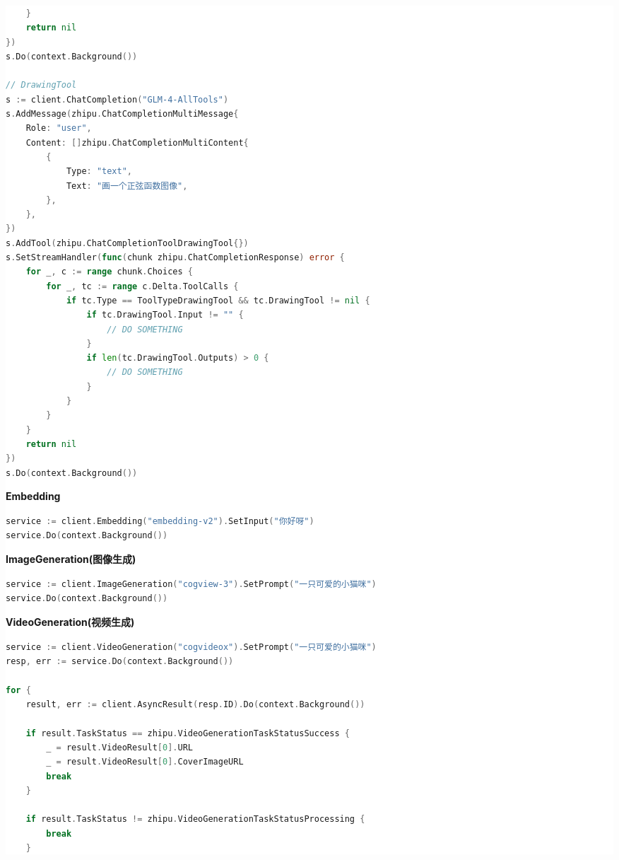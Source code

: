 ```go
    }
    return nil
})
s.Do(context.Background())

// DrawingTool
s := client.ChatCompletion("GLM-4-AllTools")
s.AddMessage(zhipu.ChatCompletionMultiMessage{
    Role: "user",
    Content: []zhipu.ChatCompletionMultiContent{
        {
            Type: "text",
            Text: "画一个正弦函数图像",
        },
    },
})
s.AddTool(zhipu.ChatCompletionToolDrawingTool{})
s.SetStreamHandler(func(chunk zhipu.ChatCompletionResponse) error {
    for _, c := range chunk.Choices {
        for _, tc := range c.Delta.ToolCalls {
            if tc.Type == ToolTypeDrawingTool && tc.DrawingTool != nil {
                if tc.DrawingTool.Input != "" {
                    // DO SOMETHING
                }
                if len(tc.DrawingTool.Outputs) > 0 {
                    // DO SOMETHING
                }
            }
        }
    }
    return nil
})
s.Do(context.Background())
```

**Embedding**

```go
service := client.Embedding("embedding-v2").SetInput("你好呀")
service.Do(context.Background())
```

**ImageGeneration(图像生成)**

```go
service := client.ImageGeneration("cogview-3").SetPrompt("一只可爱的小猫咪")
service.Do(context.Background())
```

**VideoGeneration(视频生成)**

```go
service := client.VideoGeneration("cogvideox").SetPrompt("一只可爱的小猫咪")
resp, err := service.Do(context.Background())

for {
    result, err := client.AsyncResult(resp.ID).Do(context.Background())

    if result.TaskStatus == zhipu.VideoGenerationTaskStatusSuccess {
        _ = result.VideoResult[0].URL
        _ = result.VideoResult[0].CoverImageURL
        break
    }

    if result.TaskStatus != zhipu.VideoGenerationTaskStatusProcessing {
        break
    }
```